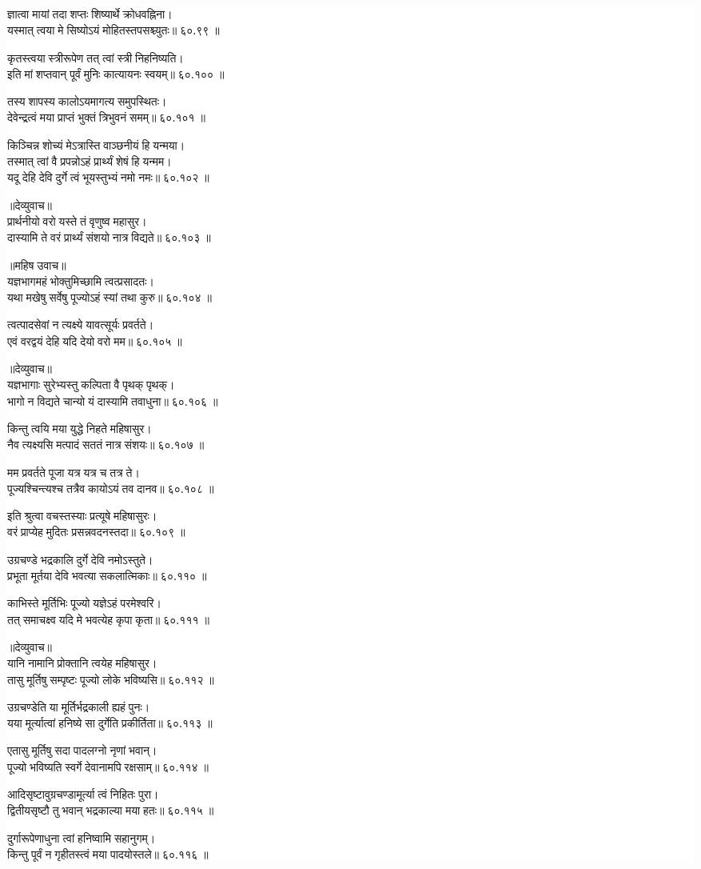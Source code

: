 ज्ञात्वा मायां तदा शप्तः शिष्यार्थे क्रोधवह्निना।  
यस्मात् त्वया मे सिष्योऽयं मोहितस्तपसश्च्युतः॥ ६०.९९ ॥  
  
कृतस्त्वया स्त्रीरूपेण तत् त्वां स्त्री निहनिष्यति।  
इति मां शप्तवान् पूर्वं मुनिः कात्यायनः स्वयम्॥ ६०.१०० ॥  
  
तस्य शापस्य कालोऽयमागत्य समुपस्थितः।  
देवेन्द्रत्वं मया प्राप्तं भुक्तं त्रिभुवनं समम्॥ ६०.१०१ ॥  
  
किञ्चिन्न शोच्यं मेऽत्रास्ति वाञ्छनीयं हि यन्मया।  
तस्मात् त्वां वै प्रपन्नोऽहं प्रार्थ्यं शेषं हि यन्मम।  
यदू देहि देवि दुर्गे त्वं भूयस्तुभ्यं नमो नमः॥ ६०.१०२ ॥  
  
॥देव्युवाच॥  
प्रार्थनीयो वरो यस्ते तं वृणुष्व महासुर।  
दास्यामि ते वरं प्रार्थ्यं संशयो नात्र विद्यते॥ ६०.१०३ ॥  
  
॥महिष उवाच॥  
यज्ञभागमहं भोक्तुमिच्छामि त्वत्प्रसादतः।  
यथा मखेषु सर्वेषु पूज्योऽहं स्यां तथा कुरु॥ ६०.१०४ ॥  
  
त्वत्पादसेवां न त्यक्ष्ये यावत्सूर्यः प्रवर्तते।  
एवं वरद्वयं देहि यदि देयो वरो मम॥ ६०.१०५ ॥  
  
॥देव्युवाच॥  
यज्ञभागाः सुरेभ्यस्तु कल्पिता वै पृथक् पृथक्।  
भागो न विद्यते चान्यो यं दास्यामि तवाधुना॥ ६०.१०६ ॥  
  
किन्तु त्वयि मया युद्धे निहते महिषासुर।  
नैव त्यक्ष्यसि मत्पादं सततं नात्र संशयः॥ ६०.१०७ ॥  
  
मम प्रवर्तते पूजा यत्र यत्र च तत्र ते।  
पूज्यश्चिन्त्यश्च तत्रैव कायोऽयं तव दानव॥ ६०.१०८ ॥  
  
इति श्रुत्वा वचस्तस्याः प्रत्यूषे महिषासुरः।  
वरं प्राप्येह मुदितः प्रसन्नवदनस्तदा॥ ६०.१०९ ॥  
  
उग्रचण्डे भद्रकालि दुर्गे देवि नमोऽस्तुते।  
प्रभूता मूर्तया देवि भवत्या सकलात्मिकाः॥ ६०.११० ॥  
  
काभिस्ते मूर्तिभिः पूज्यो यज्ञेऽहं परमेश्वरि।  
तत् समाचक्ष्व यदि मे भवत्येह कृपा कृता॥ ६०.१११ ॥  
  
॥देव्युवाच॥  
यानि नामानि प्रोक्तानि त्वयेह महिषासुर।  
तासु मूर्तिषु सम्पृष्टः पूज्यो लोके भविष्यसि॥ ६०.११२ ॥  
  
उग्रचण्डेति या मूर्तिर्भद्रकाली ह्यहं पुनः।  
यया मूर्त्यात्वां हनिष्ये सा दुर्गेति प्रकीर्तिता॥ ६०.११३ ॥  
  
एतासु मूर्तिषु सदा पादलग्नो नृणां भवान्।  
पूज्यो भविष्यति स्वर्गे देवानामपि रक्षसाम्॥ ६०.११४ ॥  
  
आदिसृष्टावुग्रचण्डामूर्त्या त्वं निहितः पुरा।  
द्वितीयसृष्टौ तु भवान् भद्रकाल्या मया हतः॥ ६०.११५ ॥  
  
दुर्गारूपेणाधुना त्वां हनिष्वामि सहानुगम्।  
किन्तु पूर्वं न गृहीतस्त्वं मया पादयोस्तले॥ ६०.११६ ॥  
  